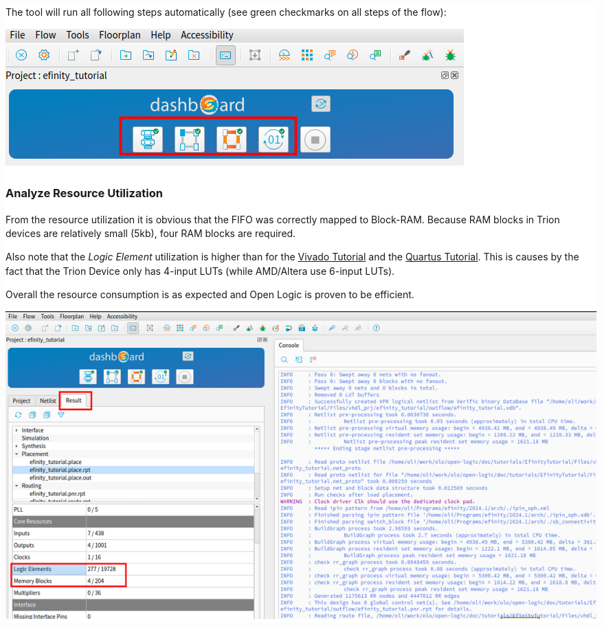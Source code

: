 The tool will run all following steps automatically (see green checkmarks on all steps of the flow):

![Design](./EfinityTutorial/Pictures/build_02.png)

### Analyze Resource Utilization

From the resource utilization it is obvious that the FIFO was correctly mapped to Block-RAM. Because RAM blocks in Trion
devices are relatively small (5kb), four RAM blocks are required.

Also note that the _Logic Element_ utilization is higher than for the [Vivado Tutorial](./VivadoTutorial.md) and the
[Quartus Tutorial](./QuartusTutorial.md). This is causes by the fact that the Trion Device only has 4-input LUTs
(while AMD/Altera use 6-input LUTs).

Overall the resource consumption is as expected and Open Logic is proven to be efficient.

![Design](./EfinityTutorial/Pictures/resource_01.png)
